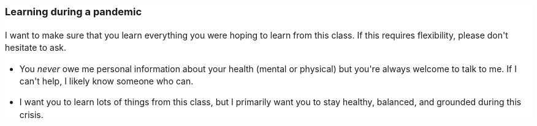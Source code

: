 
### Learning during a pandemic
 
I want to make sure that you learn everything you were hoping to learn from this class. If this requires flexibility, please don't hesitate to ask.

- You *never* owe me personal information about your health (mental or physical) but you're always welcome to talk to me. If I can't help, I likely know someone who can.
 
- I want you to learn lots of things from this class, but I primarily want you to stay healthy, balanced, and grounded during this crisis.
